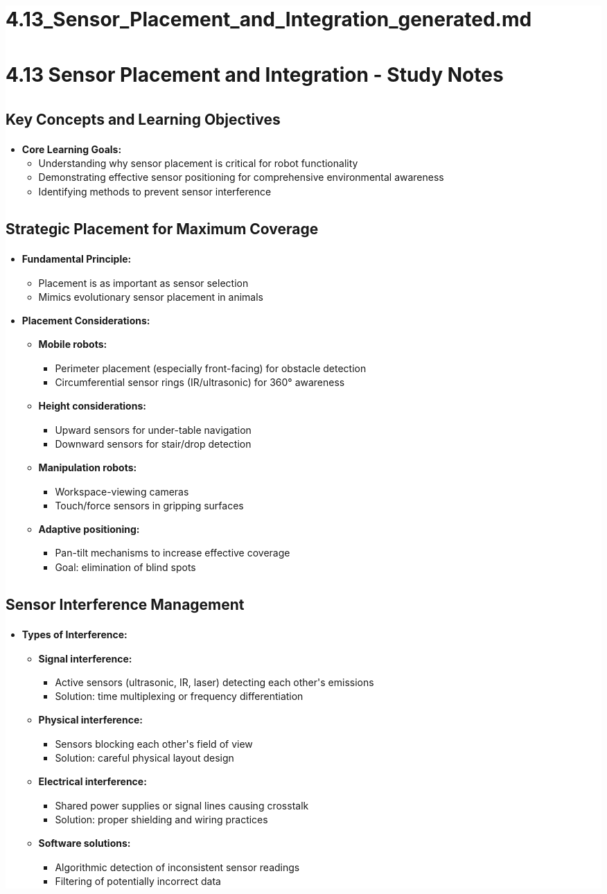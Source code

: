 


# 4.13_Sensor_Placement_and_Integration_generated.md

# 4.13 Sensor Placement and Integration - Study Notes

## Key Concepts and Learning Objectives
* **Core Learning Goals:**
  * Understanding why sensor placement is critical for robot functionality
  * Demonstrating effective sensor positioning for comprehensive environmental awareness
  * Identifying methods to prevent sensor interference

## Strategic Placement for Maximum Coverage
* **Fundamental Principle:** 
  * Placement is as important as sensor selection
  * Mimics evolutionary sensor placement in animals

* **Placement Considerations:**
  * **Mobile robots:** 
    * Perimeter placement (especially front-facing) for obstacle detection
    * Circumferential sensor rings (IR/ultrasonic) for 360° awareness
  
  * **Height considerations:**
    * Upward sensors for under-table navigation
    * Downward sensors for stair/drop detection
  
  * **Manipulation robots:**
    * Workspace-viewing cameras
    * Touch/force sensors in gripping surfaces
  
  * **Adaptive positioning:**
    * Pan-tilt mechanisms to increase effective coverage
    * Goal: elimination of blind spots

## Sensor Interference Management
* **Types of Interference:**
  * **Signal interference:** 
    * Active sensors (ultrasonic, IR, laser) detecting each other's emissions
    * Solution: time multiplexing or frequency differentiation
  
  * **Physical interference:**
    * Sensors blocking each other's field of view
    * Solution: careful physical layout design
  
  * **Electrical interference:**
    * Shared power supplies or signal lines causing crosstalk
    * Solution: proper shielding and wiring practices
  
  * **Software solutions:**
    * Algorithmic detection of inconsistent sensor readings
    * Filtering of potentially incorrect data

